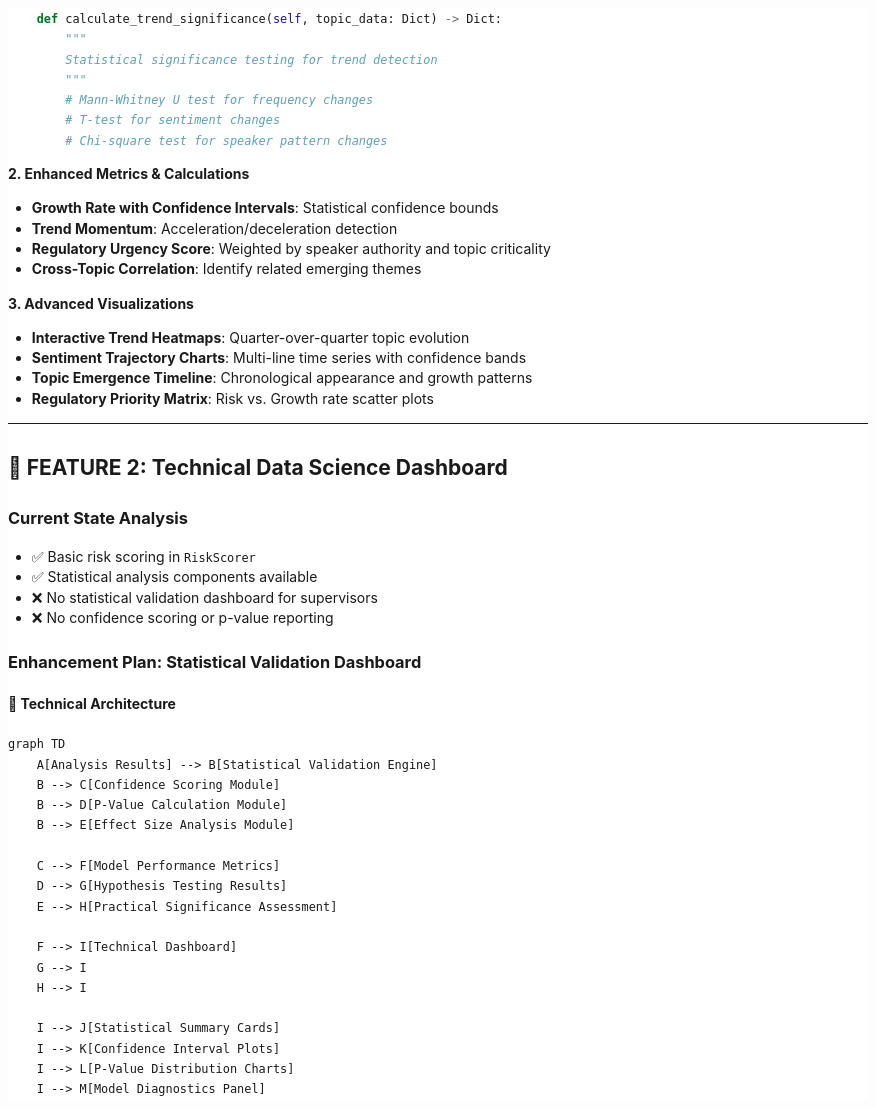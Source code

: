 ```python
    def calculate_trend_significance(self, topic_data: Dict) -> Dict:
        """
        Statistical significance testing for trend detection
        """
        # Mann-Whitney U test for frequency changes
        # T-test for sentiment changes
        # Chi-square test for speaker pattern changes
```

**2. Enhanced Metrics & Calculations**
- **Growth Rate with Confidence Intervals**: Statistical confidence bounds
- **Trend Momentum**: Acceleration/deceleration detection
- **Regulatory Urgency Score**: Weighted by speaker authority and topic criticality
- **Cross-Topic Correlation**: Identify related emerging themes

**3. Advanced Visualizations**
- **Interactive Trend Heatmaps**: Quarter-over-quarter topic evolution
- **Sentiment Trajectory Charts**: Multi-line time series with confidence bands
- **Topic Emergence Timeline**: Chronological appearance and growth patterns
- **Regulatory Priority Matrix**: Risk vs. Growth rate scatter plots

---

## 🔬 **FEATURE 2: Technical Data Science Dashboard**

### **Current State Analysis**
- ✅ Basic risk scoring in `RiskScorer`
- ✅ Statistical analysis components available
- ❌ No statistical validation dashboard for supervisors
- ❌ No confidence scoring or p-value reporting

### **Enhancement Plan: Statistical Validation Dashboard**

#### **🔧 Technical Architecture**
```mermaid
graph TD
    A[Analysis Results] --> B[Statistical Validation Engine]
    B --> C[Confidence Scoring Module]
    B --> D[P-Value Calculation Module]
    B --> E[Effect Size Analysis Module]
    
    C --> F[Model Performance Metrics]
    D --> G[Hypothesis Testing Results]
    E --> H[Practical Significance Assessment]
    
    F --> I[Technical Dashboard]
    G --> I
    H --> I
    
    I --> J[Statistical Summary Cards]
    I --> K[Confidence Interval Plots]
    I --> L[P-Value Distribution Charts]
    I --> M[Model Diagnostics Panel]
```
